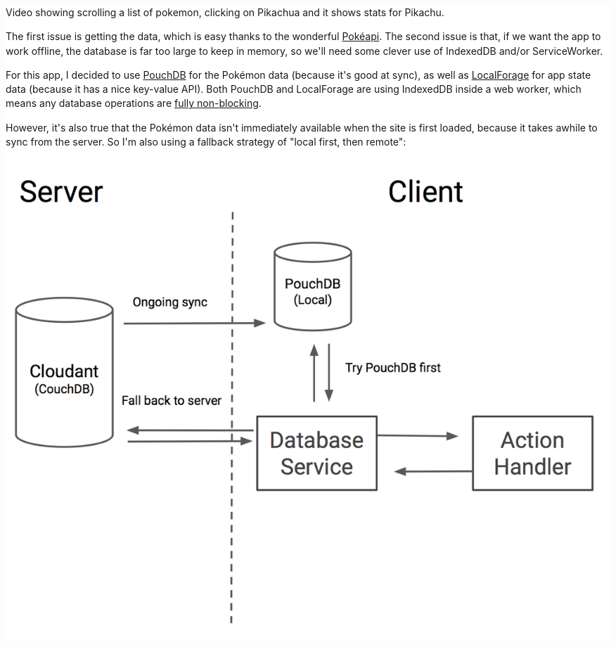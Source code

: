 <div class="videowrap">
    <video style="max-width:100%;" poster="/img/DeliriousNeedyAnophelesmosquito.png" controls muted width="400" aria-describedby="video1">
      <source src="/vid/DeliriousNeedyAnophelesmosquito.webm" type="video/webm">
      <source src="/vid/DeliriousNeedyAnophelesmosquito.mp4" type="video/mp4">
    </video>
</div>
<div class="sr-only" id="video1">
  Video showing scrolling a list of pokemon, clicking on Pikachua and it shows stats for Pikachu.
</div>

The first issue is getting the data, which is easy thanks to the wonderful [Pokéapi](http://pokeapi.co/). The second issue is that, if we want the app to work offline, the database is far too large to keep in memory, so we'll need some clever use of IndexedDB and/or ServiceWorker.

For this app, I decided to use [PouchDB](http://pouchdb.com/) for the Pokémon data (because it's good at sync), as well as [LocalForage](https://github.com/mozilla/localForage) for app state data (because it has a nice key-value API). Both PouchDB and LocalForage are using IndexedDB inside a web worker, which means any database operations are [fully non-blocking](http://nolanlawson.com/2015/09/29/indexeddb-websql-localstorage-what-blocks-the-dom/).

However, it's also true that the Pokémon data isn't immediately available when the site is first loaded, because it takes awhile to sync from the server. So I'm also using a fallback strategy of "local first, then remote":

<img src="/img/diagram.png" alt="Diagram showing an offline-first architecture where we try a local PouchDB first and fall back to the network, and PouchDB continually syncs with Cloudant" />
